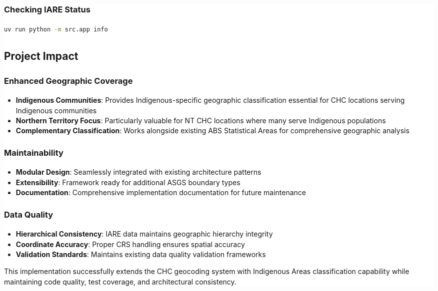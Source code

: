 ### Checking IARE Status
```bash
uv run python -m src.app info
```

## Project Impact

### Enhanced Geographic Coverage
- **Indigenous Communities**: Provides Indigenous-specific geographic classification essential for CHC locations serving Indigenous communities
- **Northern Territory Focus**: Particularly valuable for NT CHC locations where many serve Indigenous populations
- **Complementary Classification**: Works alongside existing ABS Statistical Areas for comprehensive geographic analysis

### Maintainability
- **Modular Design**: Seamlessly integrated with existing architecture patterns
- **Extensibility**: Framework ready for additional ASGS boundary types
- **Documentation**: Comprehensive implementation documentation for future maintenance

### Data Quality
- **Hierarchical Consistency**: IARE data maintains geographic hierarchy integrity
- **Coordinate Accuracy**: Proper CRS handling ensures spatial accuracy
- **Validation Standards**: Maintains existing data quality validation frameworks

This implementation successfully extends the CHC geocoding system with Indigenous Areas classification capability while maintaining code quality, test coverage, and architectural consistency.